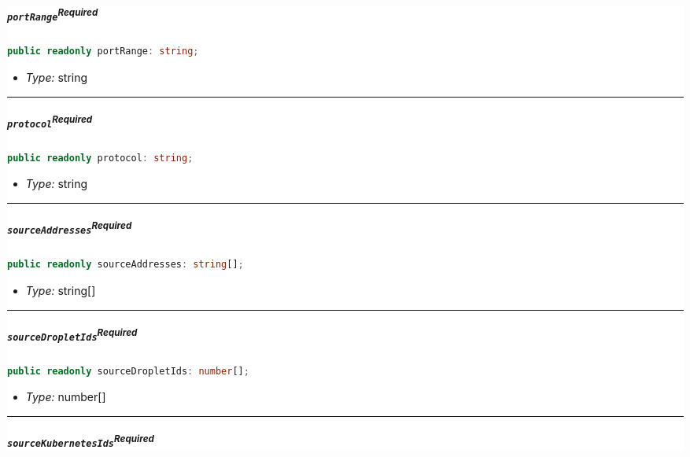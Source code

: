 
##### `portRange`<sup>Required</sup> <a name="portRange" id="@cdktf/provider-digitalocean.dataDigitaloceanFirewall.DataDigitaloceanFirewallInboundRuleOutputReference.property.portRange"></a>

```typescript
public readonly portRange: string;
```

- *Type:* string

---

##### `protocol`<sup>Required</sup> <a name="protocol" id="@cdktf/provider-digitalocean.dataDigitaloceanFirewall.DataDigitaloceanFirewallInboundRuleOutputReference.property.protocol"></a>

```typescript
public readonly protocol: string;
```

- *Type:* string

---

##### `sourceAddresses`<sup>Required</sup> <a name="sourceAddresses" id="@cdktf/provider-digitalocean.dataDigitaloceanFirewall.DataDigitaloceanFirewallInboundRuleOutputReference.property.sourceAddresses"></a>

```typescript
public readonly sourceAddresses: string[];
```

- *Type:* string[]

---

##### `sourceDropletIds`<sup>Required</sup> <a name="sourceDropletIds" id="@cdktf/provider-digitalocean.dataDigitaloceanFirewall.DataDigitaloceanFirewallInboundRuleOutputReference.property.sourceDropletIds"></a>

```typescript
public readonly sourceDropletIds: number[];
```

- *Type:* number[]

---

##### `sourceKubernetesIds`<sup>Required</sup> <a name="sourceKubernetesIds" id="@cdktf/provider-digitalocean.dataDigitaloceanFirewall.DataDigitaloceanFirewallInboundRuleOutputReference.property.sourceKubernetesIds"></a>
